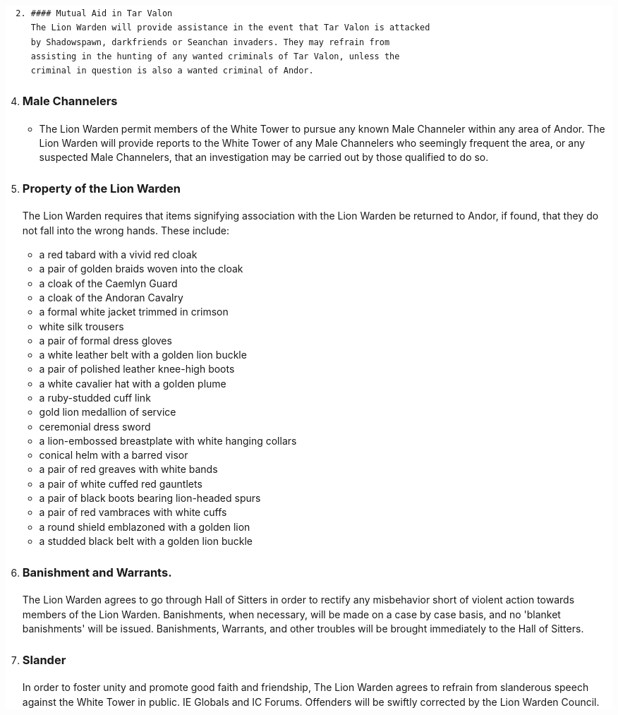       2. #### Mutual Aid in Tar Valon
         The Lion Warden will provide assistance in the event that Tar Valon is attacked
         by Shadowspawn, darkfriends or Seanchan invaders. They may refrain from
         assisting in the hunting of any wanted criminals of Tar Valon, unless the
         criminal in question is also a wanted criminal of Andor.

   4. ### Male Channelers
      
      *  The Lion Warden permit members of the White Tower to pursue any known Male
         Channeler within any area of Andor. The Lion Warden will provide reports to the
         White Tower of any Male Channelers who seemingly frequent the area, or any
         suspected Male Channelers, that an investigation may be carried out by those
         qualified to do so.

   5. ### Property of the Lion Warden

      The Lion Warden requires that items signifying association with the Lion Warden
      be returned to Andor, if found, that they do not fall into the wrong hands.
      These include:

      *  a red tabard with a vivid red cloak
      *  a pair of golden braids woven into the cloak
      *  a cloak of the Caemlyn Guard
      *  a cloak of the Andoran Cavalry
      *  a formal white jacket trimmed in crimson
      *  white silk trousers
      *  a pair of formal dress gloves
      *  a white leather belt with a golden lion buckle
      *  a pair of polished leather knee-high boots
      *  a white cavalier hat with a golden plume
      *  a ruby-studded cuff link
      *  gold lion medallion of service
      *  ceremonial dress sword
      *  a lion-embossed breastplate with white hanging collars
      *  conical helm with a barred visor
      *  a pair of red greaves with white bands
      *  a pair of white cuffed red gauntlets
      *  a pair of black boots bearing lion-headed spurs
      *  a pair of red vambraces with white cuffs
      *  a round shield emblazoned with a golden lion
      *  a studded black belt with a golden lion buckle


   6. ### Banishment and Warrants.
      
      The Lion Warden agrees to go through Hall of Sitters in order to rectify any
      misbehavior short of violent action towards members of the Lion Warden.
      Banishments, when necessary, will be made on a case by case basis, and no
      'blanket banishments' will be issued. Banishments, Warrants, and other troubles
      will be brought immediately to the Hall of Sitters.

   7. ### Slander
      
      In order to foster unity and promote good faith and friendship, The Lion Warden
      agrees to refrain from slanderous speech against the White Tower in public. IE
      Globals and IC Forums. Offenders will be swiftly corrected by the Lion Warden
      Council.
